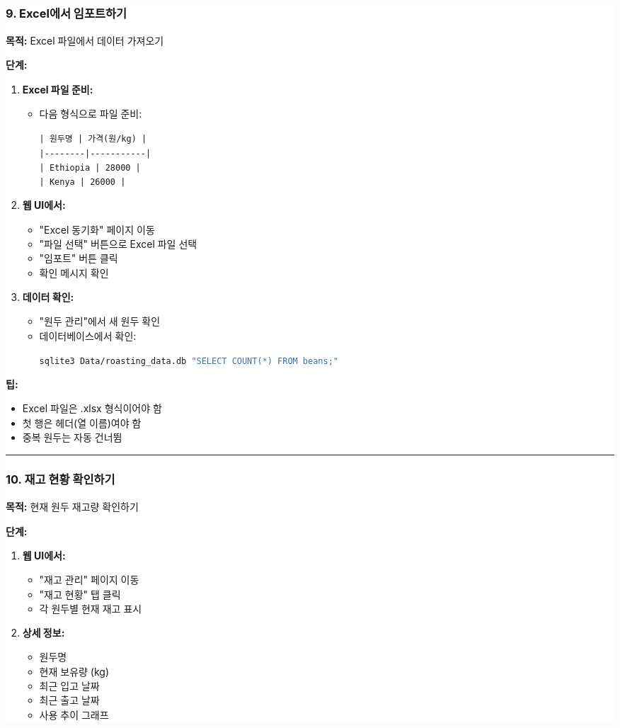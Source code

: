 
### 9. Excel에서 임포트하기

**목적:** Excel 파일에서 데이터 가져오기

**단계:**

1. **Excel 파일 준비:**
   - 다음 형식으로 파일 준비:
     ```
     | 원두명 | 가격(원/kg) |
     |--------|-----------|
     | Ethiopia | 28000 |
     | Kenya | 26000 |
     ```

2. **웹 UI에서:**
   - "Excel 동기화" 페이지 이동
   - "파일 선택" 버튼으로 Excel 파일 선택
   - "임포트" 버튼 클릭
   - 확인 메시지 확인

3. **데이터 확인:**
   - "원두 관리"에서 새 원두 확인
   - 데이터베이스에서 확인:
     ```bash
     sqlite3 Data/roasting_data.db "SELECT COUNT(*) FROM beans;"
     ```

**팁:**
- Excel 파일은 .xlsx 형식이어야 함
- 첫 행은 헤더(열 이름)여야 함
- 중복 원두는 자동 건너뜀

---

### 10. 재고 현황 확인하기

**목적:** 현재 원두 재고량 확인하기

**단계:**

1. **웹 UI에서:**
   - "재고 관리" 페이지 이동
   - "재고 현황" 탭 클릭
   - 각 원두별 현재 재고 표시

2. **상세 정보:**
   - 원두명
   - 현재 보유량 (kg)
   - 최근 입고 날짜
   - 최근 출고 날짜
   - 사용 추이 그래프
